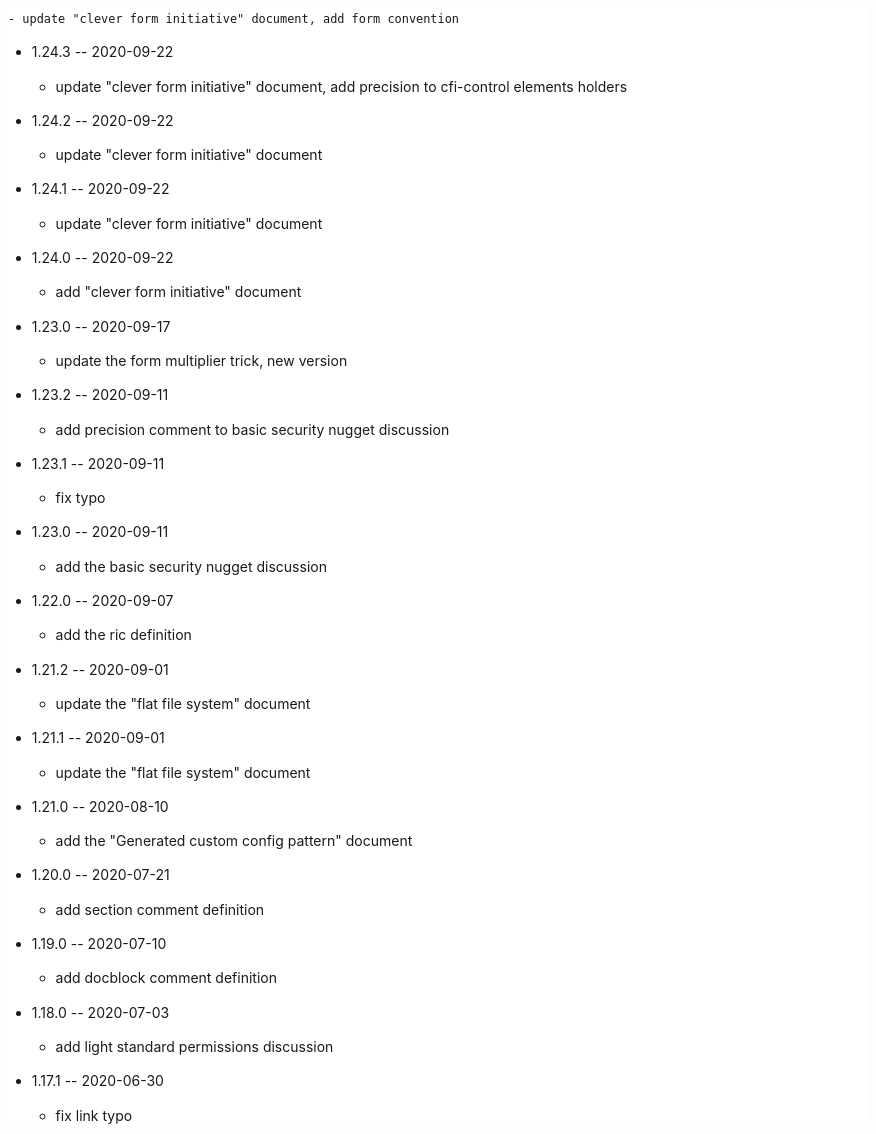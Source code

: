     - update "clever form initiative" document, add form convention
    
- 1.24.3 -- 2020-09-22

    - update "clever form initiative" document, add precision to cfi-control elements holders
    
- 1.24.2 -- 2020-09-22

    - update "clever form initiative" document
    
- 1.24.1 -- 2020-09-22

    - update "clever form initiative" document
    
- 1.24.0 -- 2020-09-22

    - add "clever form initiative" document
    
- 1.23.0 -- 2020-09-17

    - update the form multiplier trick, new version
    
- 1.23.2 -- 2020-09-11

    - add precision comment to basic security nugget discussion
    
- 1.23.1 -- 2020-09-11

    - fix typo
    
- 1.23.0 -- 2020-09-11

    - add the basic security nugget discussion
    
- 1.22.0 -- 2020-09-07

    - add the ric definition
    
- 1.21.2 -- 2020-09-01

    - update the "flat file system" document
    
- 1.21.1 -- 2020-09-01

    - update the "flat file system" document
    
- 1.21.0 -- 2020-08-10

    - add the "Generated custom config pattern" document
    
- 1.20.0 -- 2020-07-21

    - add section comment definition
    
- 1.19.0 -- 2020-07-10

    - add docblock comment definition
    
- 1.18.0 -- 2020-07-03

    - add light standard permissions discussion
    
- 1.17.1 -- 2020-06-30

    - fix link typo  
    